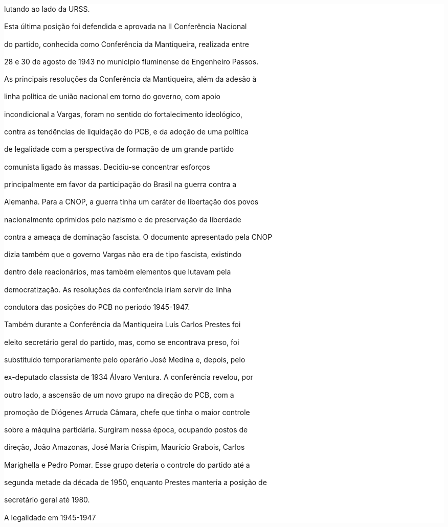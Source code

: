 lutando ao lado da URSS.



Esta última posição foi defendida e aprovada na II Conferência Nacional

do partido, conhecida como Conferência da Mantiqueira, realizada entre

28 e 30 de agosto de 1943 no município fluminense de Engenheiro Passos.

As principais resoluções da Conferência da Mantiqueira, além da adesão à

linha política de união nacional em torno do governo, com apoio

incondicional a Vargas, foram no sentido do fortalecimento ideológico,

contra as tendências de liquidação do PCB, e da adoção de uma política

de legalidade com a perspectiva de formação de um grande partido

comunista ligado às massas. Decidiu-se concentrar esforços

principalmente em favor da participação do Brasil na guerra contra a

Alemanha. Para a CNOP, a guerra tinha um caráter de libertação dos povos

nacionalmente oprimidos pelo nazismo e de preservação da liberdade

contra a ameaça de dominação fascista. O documento apresentado pela CNOP

dizia também que o governo Vargas não era de tipo fascista, existindo

dentro dele reacionários, mas também elementos que lutavam pela

democratização. As resoluções da conferência iriam servir de linha

condutora das posições do PCB no período 1945-1947.



Também durante a Conferência da Mantiqueira Luís Carlos Prestes foi

eleito secretário geral do partido, mas, como se encontrava preso, foi

substituído temporariamente pelo operário José Medina e, depois, pelo

ex-deputado classista de 1934 Álvaro Ventura. A conferência revelou, por

outro lado, a ascensão de um novo grupo na direção do PCB, com a

promoção de Diógenes Arruda Câmara, chefe que tinha o maior controle

sobre a máquina partidária. Surgiram nessa época, ocupando postos de

direção, João Amazonas, José Maria Crispim, Maurício Grabois, Carlos

Marighella e Pedro Pomar. Esse grupo deteria o controle do partido até a

segunda metade da década de 1950, enquanto Prestes manteria a posição de

secretário geral até 1980.



A legalidade em 1945-1947


